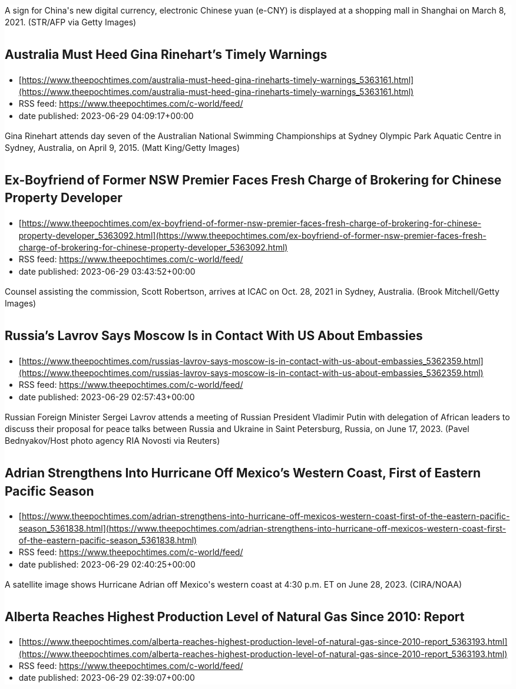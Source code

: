 A sign for China's new digital currency, electronic Chinese yuan (e-CNY) is displayed at a shopping mall in Shanghai on March 8, 2021. (STR/AFP via Getty Images)

## Australia Must Heed Gina Rinehart’s Timely Warnings
 - [https://www.theepochtimes.com/australia-must-heed-gina-rineharts-timely-warnings_5363161.html](https://www.theepochtimes.com/australia-must-heed-gina-rineharts-timely-warnings_5363161.html)
 - RSS feed: https://www.theepochtimes.com/c-world/feed/
 - date published: 2023-06-29 04:09:17+00:00

Gina Rinehart attends day seven of the Australian National Swimming Championships at Sydney Olympic Park  Aquatic Centre in Sydney, Australia, on April 9, 2015. (Matt King/Getty Images)

## Ex-Boyfriend of Former NSW Premier Faces Fresh Charge of Brokering for Chinese Property Developer
 - [https://www.theepochtimes.com/ex-boyfriend-of-former-nsw-premier-faces-fresh-charge-of-brokering-for-chinese-property-developer_5363092.html](https://www.theepochtimes.com/ex-boyfriend-of-former-nsw-premier-faces-fresh-charge-of-brokering-for-chinese-property-developer_5363092.html)
 - RSS feed: https://www.theepochtimes.com/c-world/feed/
 - date published: 2023-06-29 03:43:52+00:00

Counsel assisting the commission, Scott Robertson, arrives at ICAC on Oct. 28, 2021 in Sydney, Australia. (Brook Mitchell/Getty Images)

## Russia’s Lavrov Says Moscow Is in Contact With US About Embassies
 - [https://www.theepochtimes.com/russias-lavrov-says-moscow-is-in-contact-with-us-about-embassies_5362359.html](https://www.theepochtimes.com/russias-lavrov-says-moscow-is-in-contact-with-us-about-embassies_5362359.html)
 - RSS feed: https://www.theepochtimes.com/c-world/feed/
 - date published: 2023-06-29 02:57:43+00:00

Russian Foreign Minister Sergei Lavrov attends a meeting of Russian President Vladimir Putin with delegation of African leaders to discuss their proposal for peace talks between Russia and Ukraine in Saint Petersburg, Russia, on June 17, 2023. (Pavel Bednyakov/Host photo agency RIA Novosti via Reuters)

## Adrian Strengthens Into Hurricane Off Mexico’s Western Coast, First of Eastern Pacific Season
 - [https://www.theepochtimes.com/adrian-strengthens-into-hurricane-off-mexicos-western-coast-first-of-the-eastern-pacific-season_5361838.html](https://www.theepochtimes.com/adrian-strengthens-into-hurricane-off-mexicos-western-coast-first-of-the-eastern-pacific-season_5361838.html)
 - RSS feed: https://www.theepochtimes.com/c-world/feed/
 - date published: 2023-06-29 02:40:25+00:00

A satellite image shows Hurricane Adrian off Mexico's western coast at 4:30 p.m. ET on June 28, 2023. (CIRA/NOAA)

## Alberta Reaches Highest Production Level of Natural Gas Since 2010: Report
 - [https://www.theepochtimes.com/alberta-reaches-highest-production-level-of-natural-gas-since-2010-report_5363193.html](https://www.theepochtimes.com/alberta-reaches-highest-production-level-of-natural-gas-since-2010-report_5363193.html)
 - RSS feed: https://www.theepochtimes.com/c-world/feed/
 - date published: 2023-06-29 02:39:07+00:00
